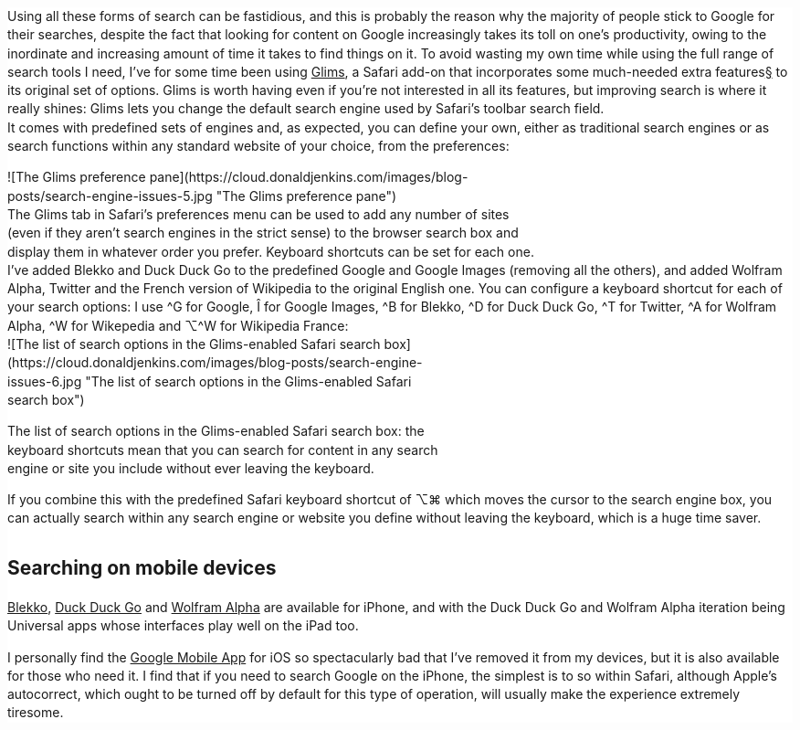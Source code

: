 Using all these forms of search can be fastidious, and this is probably the reason why the majority of people stick to Google for their searches, despite the fact that looking for content on Google increasingly takes its toll on one’s productivity, owing to the inordinate and increasing amount of time it takes to find things on it. To avoid wasting my own time while using the full range of search tools I need, I’ve for some time been using [Glims](https://machangout.com/), a Safari add-on that incorporates some much-needed extra features[§](#bfn-footnotes-140) to its original set of options. Glims is worth having even if you’re not interested in all its features, but improving search is where it really shines: Glims lets you change the default search engine used by Safari’s toolbar search field.  
It comes with predefined sets of engines and, as expected, you can define your own, either as traditional search engines or as search functions within any standard website of your choice, from the preferences:

<div class="image-container" style="width: 580px"><div class="centered">![The Glims preference pane](https://cloud.donaldjenkins.com/images/blog-posts/search-engine-issues-5.jpg "The Glims preference pane")</div>The Glims tab in Safari’s preferences menu can be used to add any number of sites (even if they aren’t search engines in the strict sense) to the browser search box and display them in whatever order you prefer. Keyboard shortcuts can be set for each one.

</div>I’ve added Blekko and Duck Duck Go to the predefined Google and Google Images (removing all the others), and added Wolfram Alpha, Twitter and the French version of Wikipedia to the original English one. You can configure a keyboard shortcut for each of your search options: I use ^G for Google, Î for Google Images, ^B for Blekko, ^D for Duck Duck Go, ^T for Twitter, ^A for Wolfram Alpha, ^W for Wikepedia and ⌥^W for Wikipedia France:

<div class="image-container" style="width: 472px">![The list of search options in the Glims-enabled Safari search box](https://cloud.donaldjenkins.com/images/blog-posts/search-engine-issues-6.jpg "The list of search options in the Glims-enabled Safari search box")

The list of search options in the Glims-enabled Safari search box: the keyboard shortcuts mean that you can search for content in any search engine or site you include without ever leaving the keyboard.

</div>If you combine this with the predefined Safari keyboard shortcut of ⌥⌘ which moves the cursor to the search engine box, you can actually search within any search engine or website you define without leaving the keyboard, which is a huge time saver.

Searching on mobile devices
---------------------------

[Blekko](https://itunes.apple.com/app/blekko/id414777215?mt=8), [Duck Duck Go](https://itunes.apple.com/us/app/duckduckgo/id301375111?mt=8) and [Wolfram Alpha](https://itunes.apple.com/us/app/wolframalpha/id334989259?mt=8) are available for iPhone, and with the Duck Duck Go and Wolfram Alpha iteration being Universal apps whose interfaces play well on the iPad too.

I personally find the [Google Mobile App](https://itunes.apple.com/us/app/google-mobile-app/id284815942?mt=8) for iOS so spectacularly bad that I’ve removed it from my devices, but it is also available for those who need it. I find that if you need to search Google on the iPhone, the simplest is to so within Safari, although Apple’s autocorrect, which ought to be turned off by default for this type of operation, will usually make the experience extremely tiresome.

<div class="bfn-footnotes" data-container="" data-post-id="140" id="bfn-footnotes-140" style="display: none;">### References


</div>